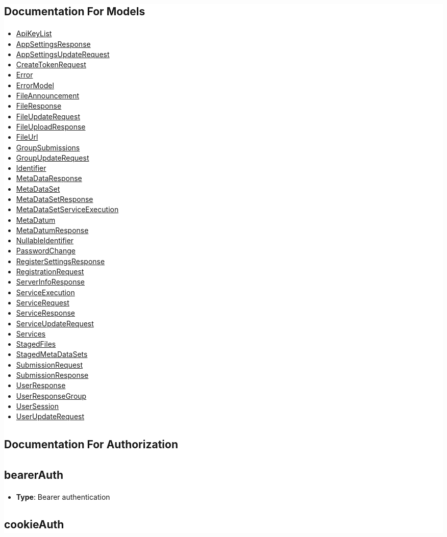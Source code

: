 
## Documentation For Models

 - [ApiKeyList](docs/ApiKeyList.md)
 - [AppSettingsResponse](docs/AppSettingsResponse.md)
 - [AppSettingsUpdateRequest](docs/AppSettingsUpdateRequest.md)
 - [CreateTokenRequest](docs/CreateTokenRequest.md)
 - [Error](docs/Error.md)
 - [ErrorModel](docs/ErrorModel.md)
 - [FileAnnouncement](docs/FileAnnouncement.md)
 - [FileResponse](docs/FileResponse.md)
 - [FileUpdateRequest](docs/FileUpdateRequest.md)
 - [FileUploadResponse](docs/FileUploadResponse.md)
 - [FileUrl](docs/FileUrl.md)
 - [GroupSubmissions](docs/GroupSubmissions.md)
 - [GroupUpdateRequest](docs/GroupUpdateRequest.md)
 - [Identifier](docs/Identifier.md)
 - [MetaDataResponse](docs/MetaDataResponse.md)
 - [MetaDataSet](docs/MetaDataSet.md)
 - [MetaDataSetResponse](docs/MetaDataSetResponse.md)
 - [MetaDataSetServiceExecution](docs/MetaDataSetServiceExecution.md)
 - [MetaDatum](docs/MetaDatum.md)
 - [MetaDatumResponse](docs/MetaDatumResponse.md)
 - [NullableIdentifier](docs/NullableIdentifier.md)
 - [PasswordChange](docs/PasswordChange.md)
 - [RegisterSettingsResponse](docs/RegisterSettingsResponse.md)
 - [RegistrationRequest](docs/RegistrationRequest.md)
 - [ServerInfoResponse](docs/ServerInfoResponse.md)
 - [ServiceExecution](docs/ServiceExecution.md)
 - [ServiceRequest](docs/ServiceRequest.md)
 - [ServiceResponse](docs/ServiceResponse.md)
 - [ServiceUpdateRequest](docs/ServiceUpdateRequest.md)
 - [Services](docs/Services.md)
 - [StagedFiles](docs/StagedFiles.md)
 - [StagedMetaDataSets](docs/StagedMetaDataSets.md)
 - [SubmissionRequest](docs/SubmissionRequest.md)
 - [SubmissionResponse](docs/SubmissionResponse.md)
 - [UserResponse](docs/UserResponse.md)
 - [UserResponseGroup](docs/UserResponseGroup.md)
 - [UserSession](docs/UserSession.md)
 - [UserUpdateRequest](docs/UserUpdateRequest.md)


## Documentation For Authorization


## bearerAuth

- **Type**: Bearer authentication


## cookieAuth
